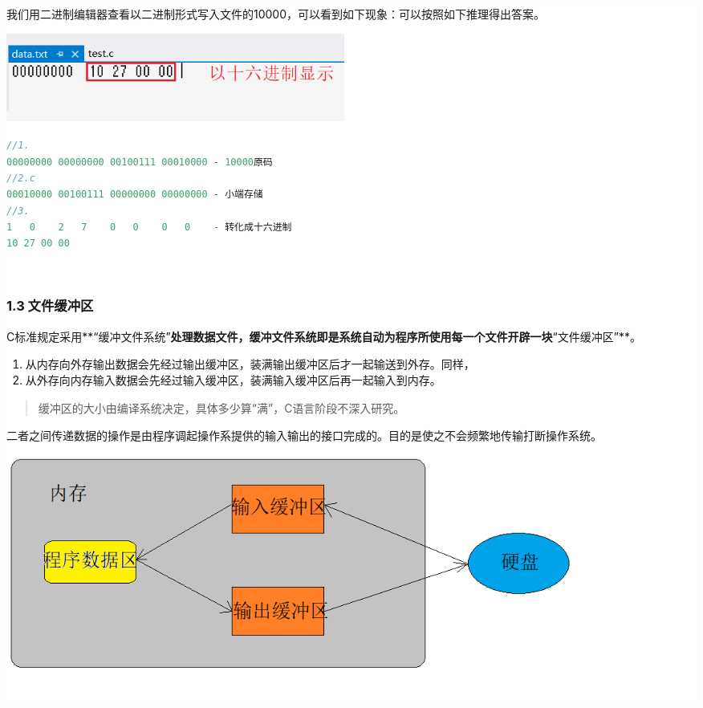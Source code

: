我们用二进制编辑器查看以二进制形式写入文件的10000，可以看到如下现象：可以按照如下推理得出答案。

<img src="文件操作.assets/二进制编辑器查看10000.png" style="zoom:80%;" />

~~~c
//1.
00000000 00000000 00100111 00010000 - 10000原码
//2.c
00010000 00100111 00000000 00000000 - 小端存储
//3.
1   0    2   7    0   0    0   0    - 转化成十六进制 
10 27 00 00
~~~

&nbsp;

### 1.3 文件缓冲区

C标准规定采用**“缓冲文件系统”**处理数据文件，缓冲文件系统即是系统自动为程序所使用每一个文件开辟一块**“文件缓冲区”**。

1. 从内存向外存输出数据会先经过输出缓冲区，装满输出缓冲区后才一起输送到外存。同样，
2. 从外存向内存输入数据会先经过输入缓冲区，装满输入缓冲区后再一起输入到内存。

> 缓冲区的大小由编译系统决定，具体多少算“满”，C语言阶段不深入研究。

二者之间传递数据的操作是由程序调起操作系提供的输入输出的接口完成的。目的是使之不会频繁地传输打断操作系统。 

<img src="文件操作.assets/内存外存数据传递图示.png" style="zoom:80%;" />

&nbsp;
